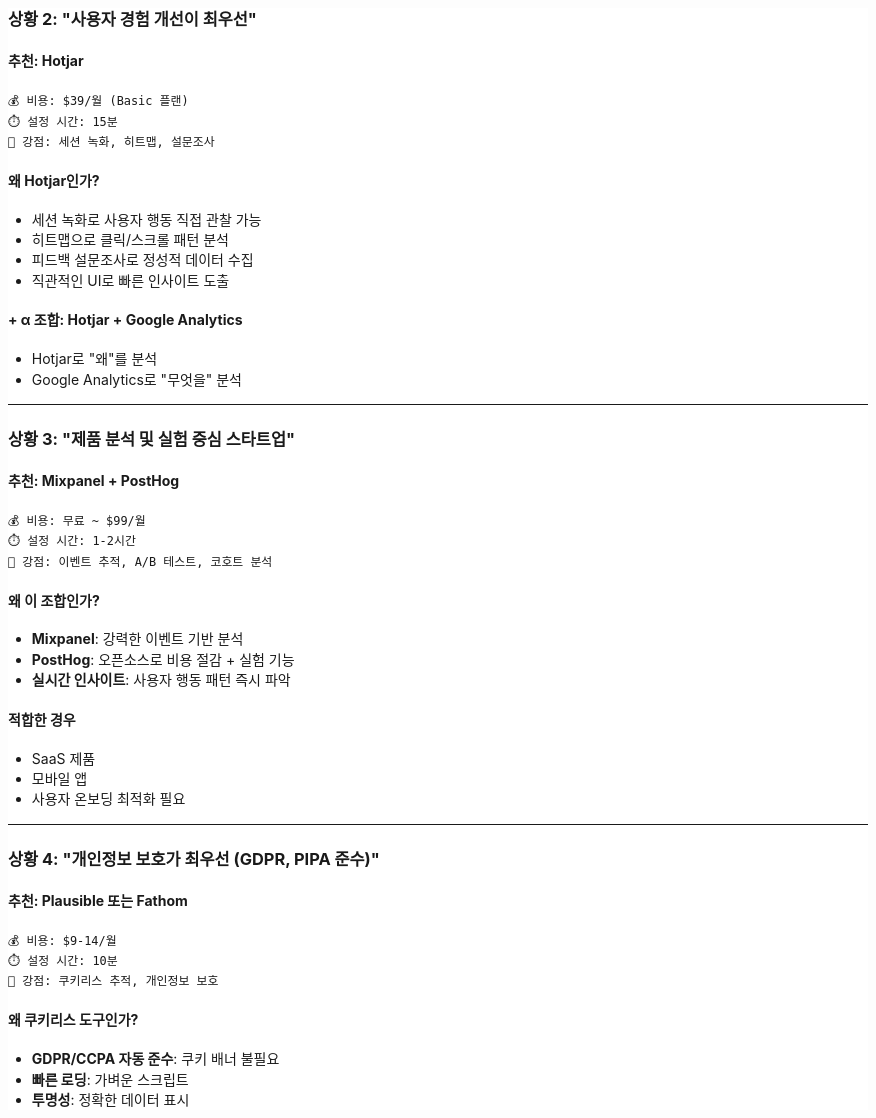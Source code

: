 
### 상황 2: **"사용자 경험 개선이 최우선"**

#### 추천: Hotjar
```
💰 비용: $39/월 (Basic 플랜)
⏱️ 설정 시간: 15분
🎯 강점: 세션 녹화, 히트맵, 설문조사
```

#### 왜 Hotjar인가?
- 세션 녹화로 사용자 행동 직접 관찰 가능
- 히트맵으로 클릭/스크롤 패턴 분석
- 피드백 설문조사로 정성적 데이터 수집
- 직관적인 UI로 빠른 인사이트 도출

#### + α 조합: Hotjar + Google Analytics
- Hotjar로 "왜"를 분석
- Google Analytics로 "무엇을" 분석

---

### 상황 3: **"제품 분석 및 실험 중심 스타트업"**

#### 추천: Mixpanel + PostHog
```
💰 비용: 무료 ~ $99/월
⏱️ 설정 시간: 1-2시간
🎯 강점: 이벤트 추적, A/B 테스트, 코호트 분석
```

#### 왜 이 조합인가?
- **Mixpanel**: 강력한 이벤트 기반 분석
- **PostHog**: 오픈소스로 비용 절감 + 실험 기능
- **실시간 인사이트**: 사용자 행동 패턴 즉시 파악

#### 적합한 경우
- SaaS 제품
- 모바일 앱
- 사용자 온보딩 최적화 필요

---

### 상황 4: **"개인정보 보호가 최우선 (GDPR, PIPA 준수)"**

#### 추천: Plausible 또는 Fathom
```
💰 비용: $9-14/월
⏱️ 설정 시간: 10분
🎯 강점: 쿠키리스 추적, 개인정보 보호
```

#### 왜 쿠키리스 도구인가?
- **GDPR/CCPA 자동 준수**: 쿠키 배너 불필요
- **빠른 로딩**: 가벼운 스크립트
- **투명성**: 정확한 데이터 표시
